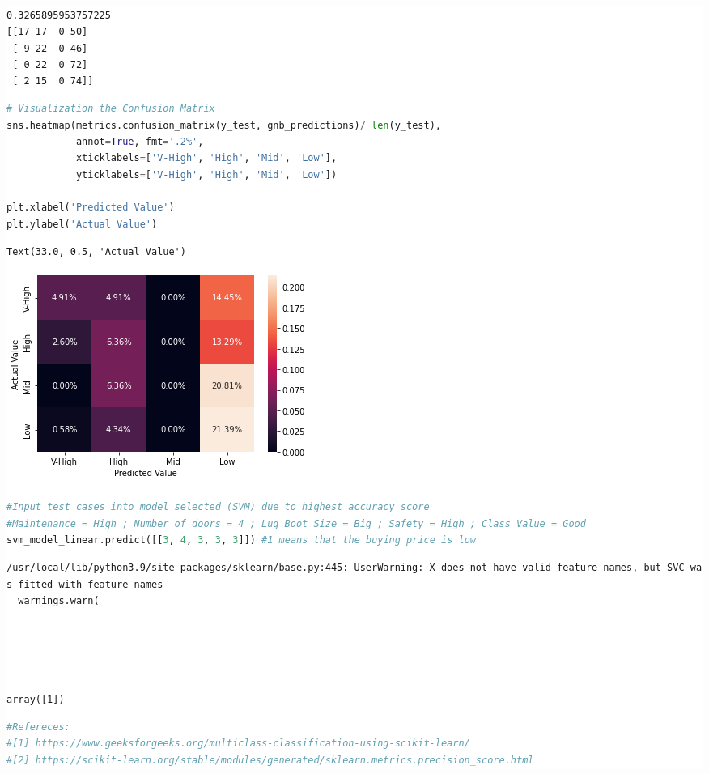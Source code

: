     0.3265895953757225
    [[17 17  0 50]
     [ 9 22  0 46]
     [ 0 22  0 72]
     [ 2 15  0 74]]



```python
# Visualization the Confusion Matrix
sns.heatmap(metrics.confusion_matrix(y_test, gnb_predictions)/ len(y_test),
            annot=True, fmt='.2%', 
            xticklabels=['V-High', 'High', 'Mid', 'Low'], 
            yticklabels=['V-High', 'High', 'Mid', 'Low'])

plt.xlabel('Predicted Value')
plt.ylabel('Actual Value')
```




    Text(33.0, 0.5, 'Actual Value')




    
![png](output_32_1.png)
    



```python
#Input test cases into model selected (SVM) due to highest accuracy score
#Maintenance = High ; Number of doors = 4 ; Lug Boot Size = Big ; Safety = High ; Class Value = Good
svm_model_linear.predict([[3, 4, 3, 3, 3]]) #1 means that the buying price is low 
```

    /usr/local/lib/python3.9/site-packages/sklearn/base.py:445: UserWarning: X does not have valid feature names, but SVC was fitted with feature names
      warnings.warn(





    array([1])




```python
#Refereces: 
#[1] https://www.geeksforgeeks.org/multiclass-classification-using-scikit-learn/
#[2] https://scikit-learn.org/stable/modules/generated/sklearn.metrics.precision_score.html
```
